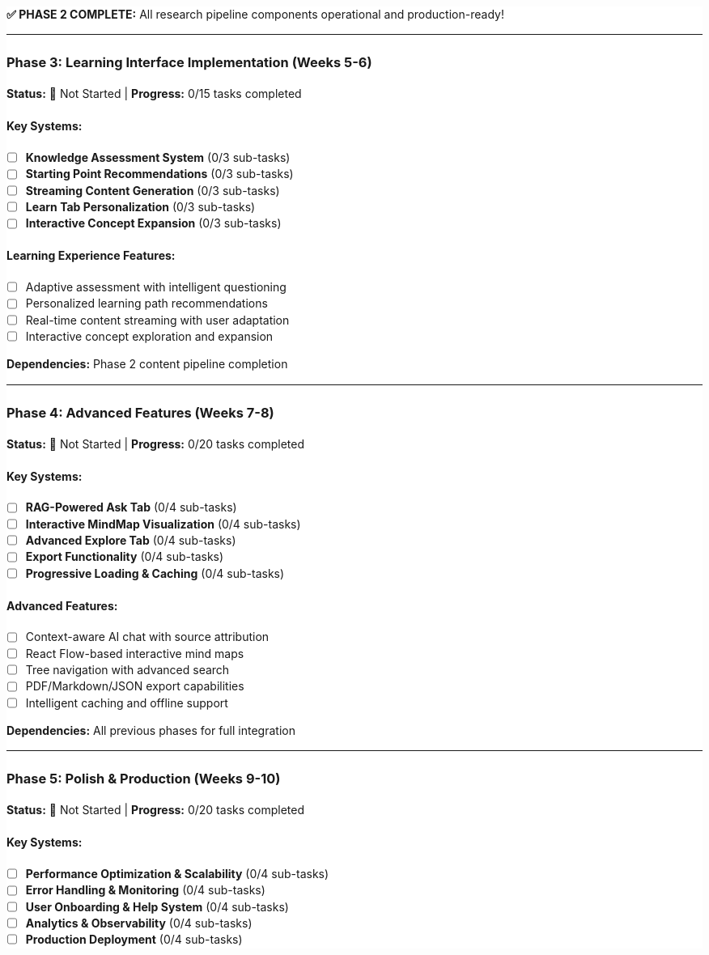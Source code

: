 **✅ PHASE 2 COMPLETE:** All research pipeline components operational and production-ready!

---

### Phase 3: Learning Interface Implementation (Weeks 5-6)
**Status:** 🔴 Not Started | **Progress:** 0/15 tasks completed

#### Key Systems:
- [ ] **Knowledge Assessment System** (0/3 sub-tasks)
- [ ] **Starting Point Recommendations** (0/3 sub-tasks)
- [ ] **Streaming Content Generation** (0/3 sub-tasks)
- [ ] **Learn Tab Personalization** (0/3 sub-tasks)
- [ ] **Interactive Concept Expansion** (0/3 sub-tasks)

#### Learning Experience Features:
- [ ] Adaptive assessment with intelligent questioning
- [ ] Personalized learning path recommendations
- [ ] Real-time content streaming with user adaptation
- [ ] Interactive concept exploration and expansion

**Dependencies:** Phase 2 content pipeline completion

---

### Phase 4: Advanced Features (Weeks 7-8)
**Status:** 🔴 Not Started | **Progress:** 0/20 tasks completed

#### Key Systems:
- [ ] **RAG-Powered Ask Tab** (0/4 sub-tasks)
- [ ] **Interactive MindMap Visualization** (0/4 sub-tasks)
- [ ] **Advanced Explore Tab** (0/4 sub-tasks)
- [ ] **Export Functionality** (0/4 sub-tasks)
- [ ] **Progressive Loading & Caching** (0/4 sub-tasks)

#### Advanced Features:
- [ ] Context-aware AI chat with source attribution
- [ ] React Flow-based interactive mind maps
- [ ] Tree navigation with advanced search
- [ ] PDF/Markdown/JSON export capabilities
- [ ] Intelligent caching and offline support

**Dependencies:** All previous phases for full integration

---

### Phase 5: Polish & Production (Weeks 9-10)
**Status:** 🔴 Not Started | **Progress:** 0/20 tasks completed

#### Key Systems:
- [ ] **Performance Optimization & Scalability** (0/4 sub-tasks)
- [ ] **Error Handling & Monitoring** (0/4 sub-tasks)
- [ ] **User Onboarding & Help System** (0/4 sub-tasks)
- [ ] **Analytics & Observability** (0/4 sub-tasks)
- [ ] **Production Deployment** (0/4 sub-tasks)
